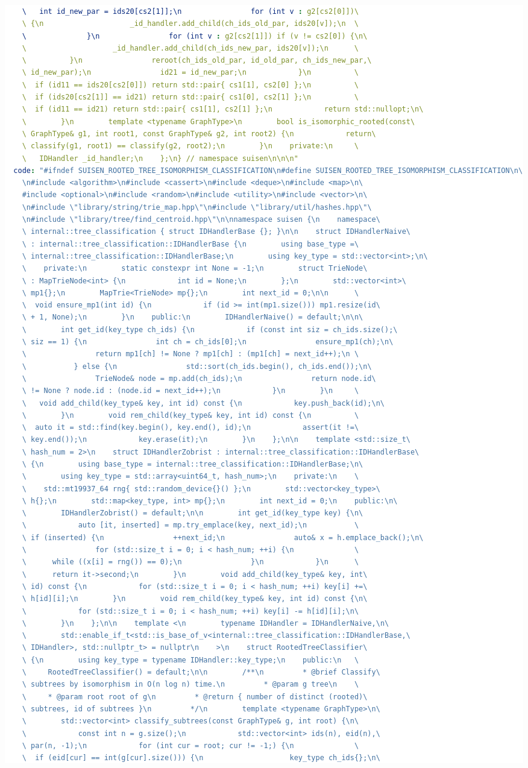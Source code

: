 ```yaml
    \   int id_new_par = ids20[cs2[1]];\n                for (int v : g2[cs2[0]])\
    \ {\n                    _id_handler.add_child(ch_ids_old_par, ids20[v]);\n  \
    \              }\n                for (int v : g2[cs2[1]]) if (v != cs2[0]) {\n\
    \                    _id_handler.add_child(ch_ids_new_par, ids20[v]);\n      \
    \          }\n                reroot(ch_ids_old_par, id_old_par, ch_ids_new_par,\
    \ id_new_par);\n                id21 = id_new_par;\n            }\n          \
    \  if (id11 == ids20[cs2[0]]) return std::pair{ cs1[1], cs2[0] };\n          \
    \  if (ids20[cs2[1]] == id21) return std::pair{ cs1[0], cs2[1] };\n          \
    \  if (id11 == id21) return std::pair{ cs1[1], cs2[1] };\n            return std::nullopt;\n\
    \        }\n        template <typename GraphType>\n        bool is_isomorphic_rooted(const\
    \ GraphType& g1, int root1, const GraphType& g2, int root2) {\n            return\
    \ classify(g1, root1) == classify(g2, root2);\n        }\n    private:\n     \
    \   IDHandler _id_handler;\n    };\n} // namespace suisen\n\n\n"
  code: "#ifndef SUISEN_ROOTED_TREE_ISOMORPHISM_CLASSIFICATION\n#define SUISEN_ROOTED_TREE_ISOMORPHISM_CLASSIFICATION\n\
    \n#include <algorithm>\n#include <cassert>\n#include <deque>\n#include <map>\n\
    #include <optional>\n#include <random>\n#include <utility>\n#include <vector>\n\
    \n#include \"library/string/trie_map.hpp\"\n#include \"library/util/hashes.hpp\"\
    \n#include \"library/tree/find_centroid.hpp\"\n\nnamespace suisen {\n    namespace\
    \ internal::tree_classification { struct IDHandlerBase {}; }\n\n    struct IDHandlerNaive\
    \ : internal::tree_classification::IDHandlerBase {\n        using base_type =\
    \ internal::tree_classification::IDHandlerBase;\n        using key_type = std::vector<int>;\n\
    \    private:\n        static constexpr int None = -1;\n        struct TrieNode\
    \ : MapTrieNode<int> {\n            int id = None;\n        };\n        std::vector<int>\
    \ mp1{};\n        MapTrie<TrieNode> mp{};\n        int next_id = 0;\n\n      \
    \  void ensure_mp1(int id) {\n            if (id >= int(mp1.size())) mp1.resize(id\
    \ + 1, None);\n        }\n    public:\n        IDHandlerNaive() = default;\n\n\
    \        int get_id(key_type ch_ids) {\n            if (const int siz = ch_ids.size();\
    \ siz == 1) {\n                int ch = ch_ids[0];\n                ensure_mp1(ch);\n\
    \                return mp1[ch] != None ? mp1[ch] : (mp1[ch] = next_id++);\n \
    \           } else {\n                std::sort(ch_ids.begin(), ch_ids.end());\n\
    \                TrieNode& node = mp.add(ch_ids);\n                return node.id\
    \ != None ? node.id : (node.id = next_id++);\n            }\n        }\n     \
    \   void add_child(key_type& key, int id) const {\n            key.push_back(id);\n\
    \        }\n        void rem_child(key_type& key, int id) const {\n          \
    \  auto it = std::find(key.begin(), key.end(), id);\n            assert(it !=\
    \ key.end());\n            key.erase(it);\n        }\n    };\n\n    template <std::size_t\
    \ hash_num = 2>\n    struct IDHandlerZobrist : internal::tree_classification::IDHandlerBase\
    \ {\n        using base_type = internal::tree_classification::IDHandlerBase;\n\
    \        using key_type = std::array<uint64_t, hash_num>;\n    private:\n    \
    \    std::mt19937_64 rng{ std::random_device{}() };\n        std::vector<key_type>\
    \ h{};\n        std::map<key_type, int> mp{};\n        int next_id = 0;\n    public:\n\
    \        IDHandlerZobrist() = default;\n\n        int get_id(key_type key) {\n\
    \            auto [it, inserted] = mp.try_emplace(key, next_id);\n           \
    \ if (inserted) {\n                ++next_id;\n                auto& x = h.emplace_back();\n\
    \                for (std::size_t i = 0; i < hash_num; ++i) {\n              \
    \      while ((x[i] = rng()) == 0);\n                }\n            }\n      \
    \      return it->second;\n        }\n        void add_child(key_type& key, int\
    \ id) const {\n            for (std::size_t i = 0; i < hash_num; ++i) key[i] +=\
    \ h[id][i];\n        }\n        void rem_child(key_type& key, int id) const {\n\
    \            for (std::size_t i = 0; i < hash_num; ++i) key[i] -= h[id][i];\n\
    \        }\n    };\n\n    template <\n        typename IDHandler = IDHandlerNaive,\n\
    \        std::enable_if_t<std::is_base_of_v<internal::tree_classification::IDHandlerBase,\
    \ IDHandler>, std::nullptr_t> = nullptr\n    >\n    struct RootedTreeClassifier\
    \ {\n        using key_type = typename IDHandler::key_type;\n    public:\n   \
    \     RootedTreeClassifier() = default;\n\n        /**\n         * @brief Classify\
    \ subtrees by isomorphism in O(n log n) time.\n         * @param g tree\n    \
    \     * @param root root of g\n         * @return { number of distinct (rooted)\
    \ subtrees, id of subtrees }\n         */\n        template <typename GraphType>\n\
    \        std::vector<int> classify_subtrees(const GraphType& g, int root) {\n\
    \            const int n = g.size();\n            std::vector<int> ids(n), eid(n),\
    \ par(n, -1);\n            for (int cur = root; cur != -1;) {\n              \
    \  if (eid[cur] == int(g[cur].size())) {\n                    key_type ch_ids{};\n\
```